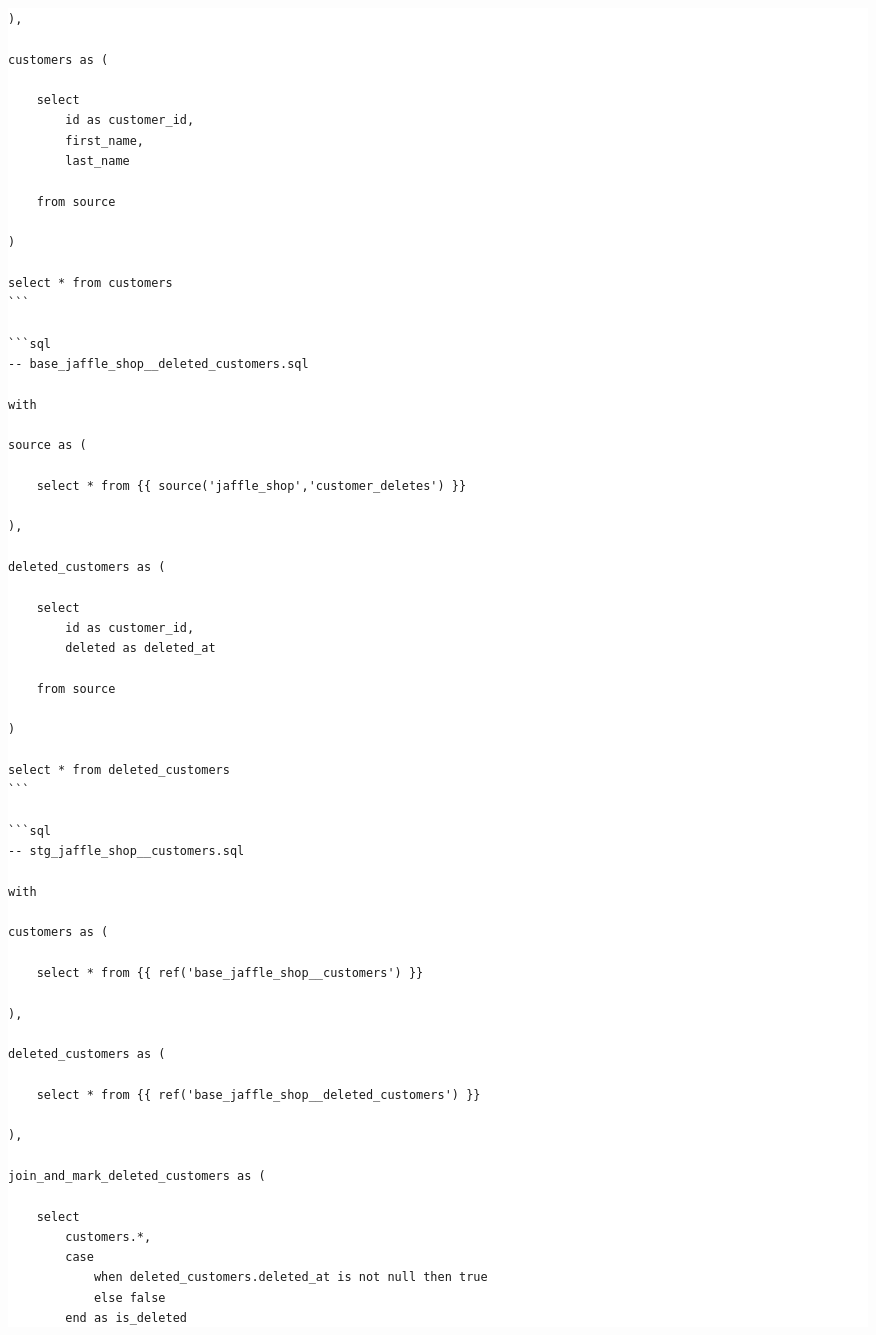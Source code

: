     ),
    
    customers as (
    
        select
            id as customer_id,
            first_name,
            last_name
    
        from source
    
    )
    
    select * from customers
    ```

    ```sql
    -- base_jaffle_shop__deleted_customers.sql
    
    with
    
    source as (
    
        select * from {{ source('jaffle_shop','customer_deletes') }}
    
    ),
    
    deleted_customers as (
    
        select
            id as customer_id,
            deleted as deleted_at
    
        from source
    
    )
    
    select * from deleted_customers
    ```

    ```sql
    -- stg_jaffle_shop__customers.sql
    
    with
    
    customers as (
    
        select * from {{ ref('base_jaffle_shop__customers') }}
    
    ),
    
    deleted_customers as (
    
        select * from {{ ref('base_jaffle_shop__deleted_customers') }}
    
    ),
    
    join_and_mark_deleted_customers as (
    
        select
            customers.*,
            case
                when deleted_customers.deleted_at is not null then true
                else false
            end as is_deleted
    